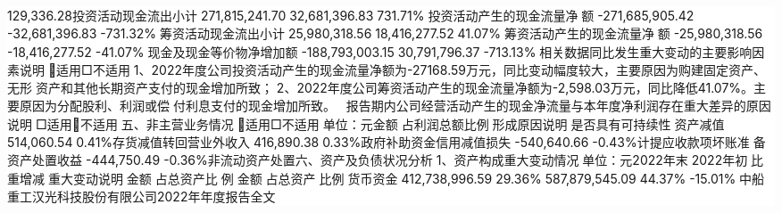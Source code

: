 129,336.28投资活动现金流出小计
271,815,241.70
32,681,396.83
731.71%
投资活动产生的现金流量净
额
-271,685,905.42
-32,681,396.83
-731.32%
筹资活动现金流出小计
25,980,318.56
18,416,277.52
41.07%
筹资活动产生的现金流量净
额
-25,980,318.56
-18,416,277.52
-41.07%
现金及现金等价物净增加额
-188,793,003.15
30,791,796.37
-713.13%
相关数据同比发生重大变动的主要影响因素说明
适用□不适用
1、2022年度公司投资活动产生的现金流量净额为-27168.59万元，同比变动幅度较大，主要原因为购建固定资产、无形
资产和其他长期资产支付的现金增加所致；
2、2022年度公司筹资活动产生的现金流量净额为-2,598.03万元，同比降低41.07%。主要原因为分配股利、利润或偿
付利息支付的现金增加所致。  
报告期内公司经营活动产生的现金净流量与本年度净利润存在重大差异的原因说明
□适用不适用
五、非主营业务情况
适用□不适用
单位：元金额
占利润总额比例
形成原因说明
是否具有可持续性
资产减值
514,060.54
0.41%存货减值转回营业外收入
416,890.38
0.33%政府补助资金信用减值损失
-540,640.66
-0.43%计提应收款项坏账准
备资产处置收益
-444,750.49
-0.36%非流动资产处置六、资产及负债状况分析
1、资产构成重大变动情况
单位：元2022年末
2022年初
比重增减
重大变动说明
金额
占总资产比
例
金额
占总资产
比例
货币资金
412,738,996.59
29.36%
587,879,545.09
44.37%
-15.01%
中船重工汉光科技股份有限公司2022年年度报告全文